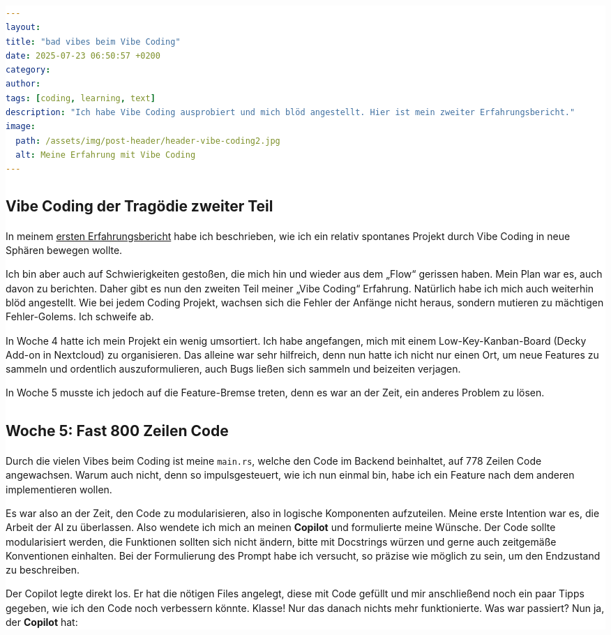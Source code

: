 ```yaml
---
layout: 
title: "bad vibes beim Vibe Coding"
date: 2025-07-23 06:50:57 +0200
category: 
author: 
tags: [coding, learning, text]
description: "Ich habe Vibe Coding ausprobiert und mich blöd angestellt. Hier ist mein zweiter Erfahrungsbericht."
image:
  path: /assets/img/post-header/header-vibe-coding2.jpg
  alt: Meine Erfahrung mit Vibe Coding
---
```


## Vibe Coding der Tragödie zweiter Teil

In meinem [ersten Erfahrungsbericht](https://markus-daams.com/posts/ich-habe-mal-vibe-coding-ausprobiert/) habe ich beschrieben, wie ich ein relativ spontanes Projekt durch Vibe Coding in neue Sphären bewegen wollte.

Ich bin aber auch auf Schwierigkeiten gestoßen, die mich hin und wieder aus dem „Flow“ gerissen haben. Mein Plan war es, auch davon zu berichten. Daher gibt es nun den zweiten Teil meiner „Vibe Coding“ Erfahrung. Natürlich habe ich mich auch weiterhin blöd angestellt. Wie bei jedem Coding Projekt, wachsen sich die Fehler der Anfänge nicht heraus, sondern mutieren zu mächtigen Fehler-Golems. Ich schweife ab. 

In Woche 4 hatte ich mein Projekt ein wenig umsortiert. Ich habe angefangen, mich mit einem Low-Key-Kanban-Board (Decky Add-on in Nextcloud) zu organisieren. Das alleine war sehr hilfreich, denn nun hatte ich nicht nur einen Ort, um neue Features zu sammeln und ordentlich auszuformulieren, auch Bugs ließen sich sammeln und beizeiten verjagen. 

In Woche 5 musste ich jedoch auf die Feature-Bremse treten, denn es war an der Zeit, ein anderes Problem zu lösen.

## Woche 5: Fast 800 Zeilen Code

Durch die vielen Vibes beim Coding ist meine ``main.rs``, welche den Code im Backend beinhaltet, auf 778 Zeilen Code angewachsen. Warum auch nicht, denn so impulsgesteuert, wie ich nun einmal bin, habe ich ein Feature nach dem anderen implementieren wollen. 

Es war also an der Zeit, den Code zu modularisieren, also in logische Komponenten aufzuteilen. Meine erste Intention war es, die Arbeit der AI zu überlassen. Also wendete ich mich an meinen **Copilot** und formulierte meine Wünsche. Der Code sollte modularisiert werden, die Funktionen sollten sich nicht ändern, bitte mit Docstrings würzen und gerne auch zeitgemäße Konventionen einhalten. Bei der Formulierung des Prompt habe ich versucht, so präzise wie möglich zu sein, um den Endzustand zu beschreiben. 

Der Copilot legte direkt los. Er hat die nötigen Files angelegt, diese mit Code gefüllt und mir anschließend noch ein paar Tipps gegeben, wie ich den Code noch verbessern könnte. Klasse! Nur das danach nichts mehr funktionierte. Was war passiert? Nun ja, der **Copilot** hat:
